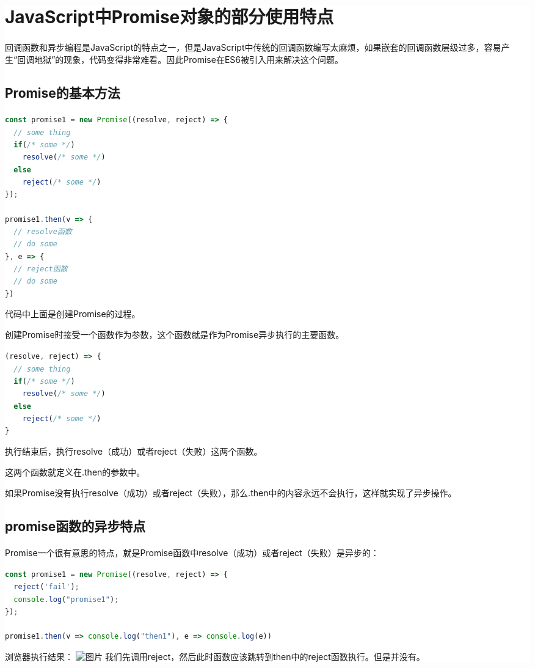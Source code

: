 # JavaScript中Promise对象的部分使用特点

回调函数和异步编程是JavaScript的特点之一，但是JavaScript中传统的回调函数编写太麻烦，如果嵌套的回调函数层级过多，容易产生“回调地狱”的现象，代码变得非常难看。因此Promise在ES6被引入用来解决这个问题。

## Promise的基本方法
```js
const promise1 = new Promise((resolve, reject) => {
  // some thing
  if(/* some */)
    resolve(/* some */)
  else
    reject(/* some */)
});
 
promise1.then(v => {
  // resolve函数
  // do some
}, e => {
  // reject函数
  // do some
})
```
代码中上面是创建Promise的过程。

创建Promise时接受一个函数作为参数，这个函数就是作为Promise异步执行的主要函数。
```js
(resolve, reject) => {
  // some thing
  if(/* some */)
    resolve(/* some */)
  else
    reject(/* some */)
}
```
执行结束后，执行resolve（成功）或者reject（失败）这两个函数。

这两个函数就定义在.then的参数中。

如果Promise没有执行resolve（成功）或者reject（失败），那么.then中的内容永远不会执行，这样就实现了异步操作。

## promise函数的异步特点
Promise一个很有意思的特点，就是Promise函数中resolve（成功）或者reject（失败）是异步的：

```js
const promise1 = new Promise((resolve, reject) => {
  reject('fail');
  console.log("promise1");
});
 
promise1.then(v => console.log("then1"), e => console.log(e))
```
浏览器执行结果：
​​​![图片](/2020/promise-1.png)
我们先调用reject，然后此时函数应该跳转到then中的reject函数执行。但是并没有。
